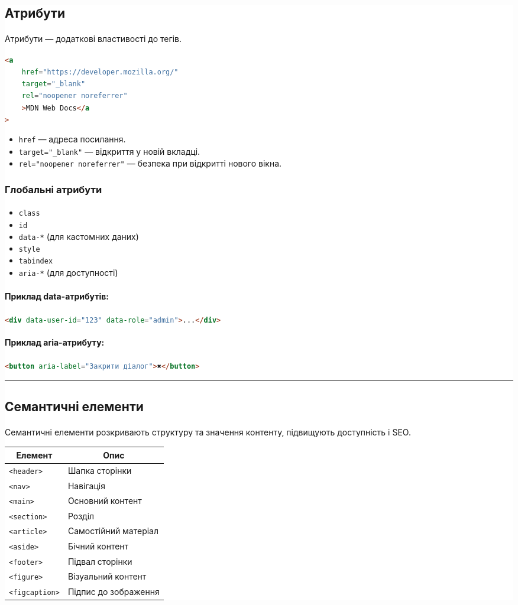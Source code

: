 
## Атрибути

Атрибути — додаткові властивості до тегів.

```html
<a
    href="https://developer.mozilla.org/"
    target="_blank"
    rel="noopener noreferrer"
    >MDN Web Docs</a
>
```

-   `href` — адреса посилання.
-   `target="_blank"` — відкриття у новій вкладці.
-   `rel="noopener noreferrer"` — безпека при відкритті нового вікна.

### Глобальні атрибути

-   `class`
-   `id`
-   `data-*` (для кастомних даних)
-   `style`
-   `tabindex`
-   `aria-*` (для доступності)

#### Приклад data-атрибутів:

```html
<div data-user-id="123" data-role="admin">...</div>
```

#### Приклад aria-атрибуту:

```html
<button aria-label="Закрити діалог">✖</button>
```

---

## Семантичні елементи

Семантичні елементи розкривають структуру та значення контенту, підвищують доступність і SEO.

| Елемент        | Опис                 |
| -------------- | -------------------- |
| `<header>`     | Шапка сторінки       |
| `<nav>`        | Навігація            |
| `<main>`       | Основний контент     |
| `<section>`    | Розділ               |
| `<article>`    | Самостійний матеріал |
| `<aside>`      | Бічний контент       |
| `<footer>`     | Підвал сторінки      |
| `<figure>`     | Візуальний контент   |
| `<figcaption>` | Підпис до зображення |
